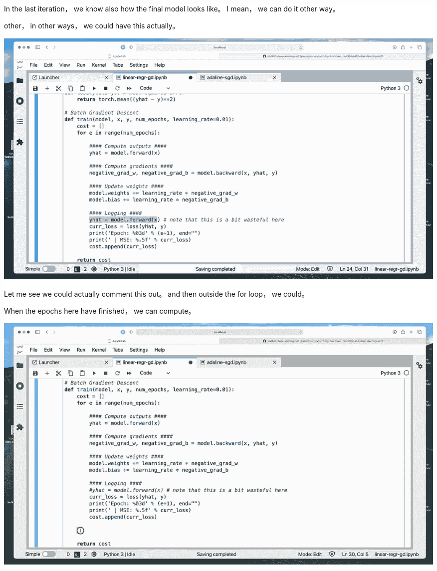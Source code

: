 In the last iteration， we know also how the final model looks like。 I mean， we can do it other way。

 other， in other ways， we could have this actually。



![](img/5ca7be5140adcc9be61cf008e9bde772_142.png)

Let me see we could actually comment this out。 and then outside the for loop， we could。

When the epochs here have finished， we can compute。



![](img/5ca7be5140adcc9be61cf008e9bde772_144.png)
